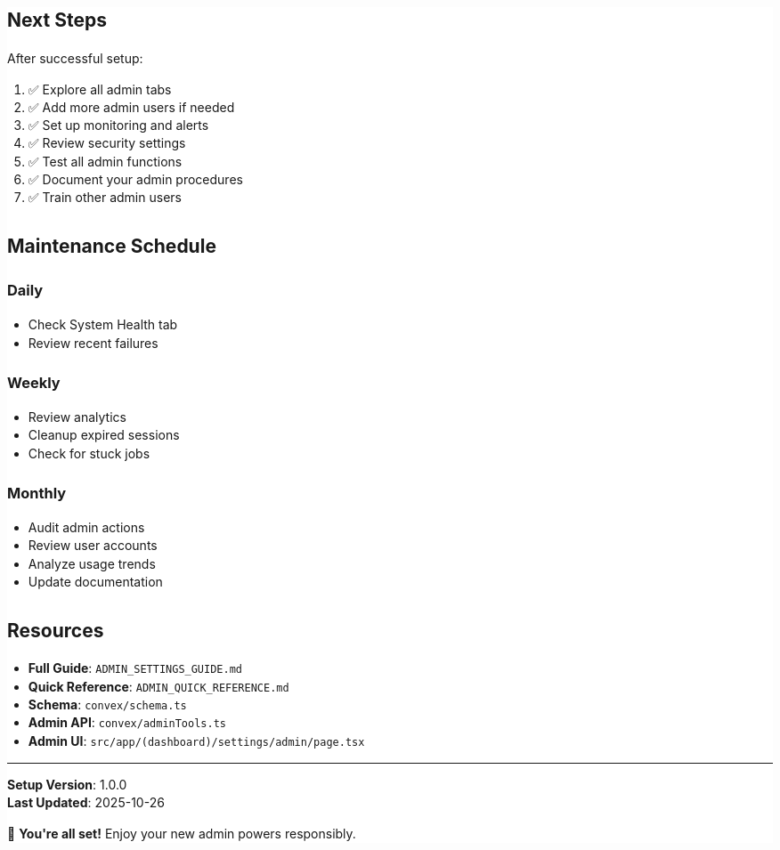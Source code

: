 ## Next Steps

After successful setup:

1. ✅ Explore all admin tabs
2. ✅ Add more admin users if needed
3. ✅ Set up monitoring and alerts
4. ✅ Review security settings
5. ✅ Test all admin functions
6. ✅ Document your admin procedures
7. ✅ Train other admin users

## Maintenance Schedule

### Daily
- Check System Health tab
- Review recent failures

### Weekly  
- Review analytics
- Cleanup expired sessions
- Check for stuck jobs

### Monthly
- Audit admin actions
- Review user accounts
- Analyze usage trends
- Update documentation

## Resources

- **Full Guide**: `ADMIN_SETTINGS_GUIDE.md`
- **Quick Reference**: `ADMIN_QUICK_REFERENCE.md`
- **Schema**: `convex/schema.ts`
- **Admin API**: `convex/adminTools.ts`
- **Admin UI**: `src/app/(dashboard)/settings/admin/page.tsx`

---

**Setup Version**: 1.0.0  
**Last Updated**: 2025-10-26

🎉 **You're all set!** Enjoy your new admin powers responsibly.




